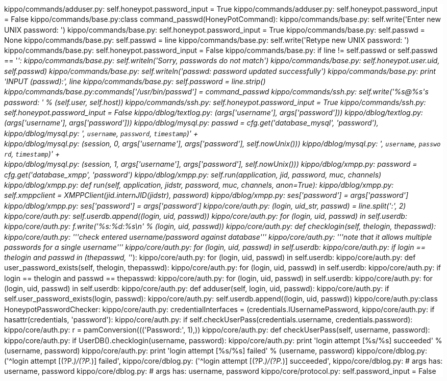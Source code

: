 kippo/commands/adduser.py:            self.honeypot.password_input = True
kippo/commands/adduser.py:        self.honeypot.password_input = False
kippo/commands/base.py:class command_passwd(HoneyPotCommand):
kippo/commands/base.py:        self.write('Enter new UNIX password: ')
kippo/commands/base.py:        self.honeypot.password_input = True
kippo/commands/base.py:        self.passwd = None
kippo/commands/base.py:        self.passwd = line
kippo/commands/base.py:        self.write('Retype new UNIX password: ')
kippo/commands/base.py:        self.honeypot.password_input = False
kippo/commands/base.py:        if line != self.passwd or self.passwd == '*':
kippo/commands/base.py:            self.writeln('Sorry, passwords do not match')
kippo/commands/base.py:            self.honeypot.user.uid, self.passwd)
kippo/commands/base.py:        self.writeln('passwd: password updated successfully')
kippo/commands/base.py:        print 'INPUT (passwd):', line
kippo/commands/base.py:        self.password = line.strip()
kippo/commands/base.py:commands['/usr/bin/passwd'] = command_passwd
kippo/commands/ssh.py:        self.write('%s@%s\'s password: ' % (self.user, self.host))
kippo/commands/ssh.py:        self.honeypot.password_input = True
kippo/commands/ssh.py:        self.honeypot.password_input = False
kippo/dblog/textlog.py:            (args['username'], args['password']))
kippo/dblog/textlog.py:            (args['username'], args['password']))
kippo/dblog/mysql.py:            passwd = cfg.get('database_mysql', 'password'),
kippo/dblog/mysql.py:            ', `username`, `password`, `timestamp`)' + \
kippo/dblog/mysql.py:            (session, 0, args['username'], args['password'], self.nowUnix()))
kippo/dblog/mysql.py:            ', `username`, `password`, `timestamp`)' + \
kippo/dblog/mysql.py:            (session, 1, args['username'], args['password'], self.nowUnix()))
kippo/dblog/xmpp.py:        password    = cfg.get('database_xmpp', 'password')
kippo/dblog/xmpp.py:        self.run(application, jid, password, muc, channels)
kippo/dblog/xmpp.py:    def run(self, application, jidstr, password, muc, channels, anon=True):
kippo/dblog/xmpp.py:        self.xmppclient = XMPPClient(jid.internJID(jidstr), password)
kippo/dblog/xmpp.py:        ses['password'] = args['password']
kippo/dblog/xmpp.py:        ses['password'] = args['password']
kippo/core/auth.py:            (login, uid_str, passwd) = line.split(':', 2)
kippo/core/auth.py:            self.userdb.append((login, uid, passwd))
kippo/core/auth.py:        for (login, uid, passwd) in self.userdb:
kippo/core/auth.py:            f.write('%s:%d:%s\n' % (login, uid, passwd))
kippo/core/auth.py:    def checklogin(self, thelogin, thepasswd):
kippo/core/auth.py:        '''check entered username/password against database'''
kippo/core/auth.py:        '''note that it allows multiple passwords for a single username'''
kippo/core/auth.py:        for (login, uid, passwd) in self.userdb:
kippo/core/auth.py:            if login == thelogin and passwd in (thepasswd, '*'):
kippo/core/auth.py:        for (login, uid, passwd) in self.userdb:
kippo/core/auth.py:    def user_password_exists(self, thelogin, thepasswd):
kippo/core/auth.py:        for (login, uid, passwd) in self.userdb:
kippo/core/auth.py:            if login == thelogin and passwd == thepasswd:
kippo/core/auth.py:        for (login, uid, passwd) in self.userdb:
kippo/core/auth.py:        for (login, uid, passwd) in self.userdb:
kippo/core/auth.py:    def adduser(self, login, uid, passwd):
kippo/core/auth.py:        if self.user_password_exists(login, passwd):
kippo/core/auth.py:        self.userdb.append((login, uid, passwd))
kippo/core/auth.py:class HoneypotPasswordChecker:
kippo/core/auth.py:    credentialInterfaces = (credentials.IUsernamePassword,
kippo/core/auth.py:        if hasattr(credentials, 'password'):
kippo/core/auth.py:            if self.checkUserPass(credentials.username, credentials.password):
kippo/core/auth.py:        r = pamConversion((('Password:', 1),))
kippo/core/auth.py:    def checkUserPass(self, username, password):
kippo/core/auth.py:        if UserDB().checklogin(username, password):
kippo/core/auth.py:            print 'login attempt [%s/%s] succeeded' % (username, password)
kippo/core/auth.py:            print 'login attempt [%s/%s] failed' % (username, password)
kippo/core/dblog.py:            ('^login attempt \[(?P<username>.*)/(?P<password>.*)\] failed',
kippo/core/dblog.py:            ('^login attempt \[(?P<username>.*)/(?P<password>.*)\] succeeded',
kippo/core/dblog.py:    # args has: username, password
kippo/core/dblog.py:    # args has: username, password
kippo/core/protocol.py:        self.password_input = False